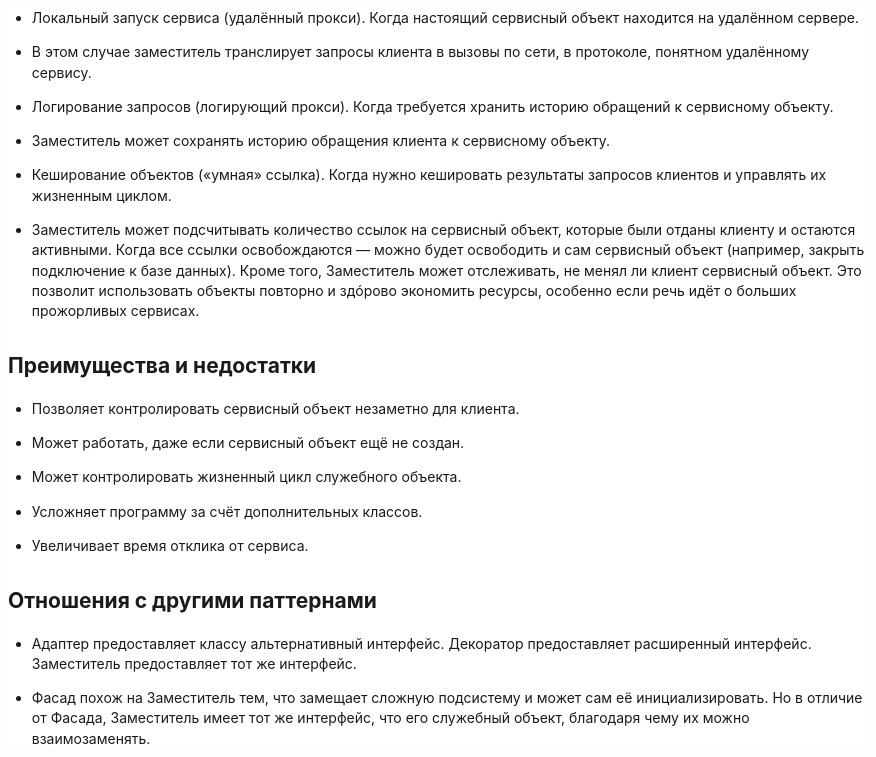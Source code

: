 - Локальный запуск сервиса (удалённый прокси). Когда
настоящий сервисный объект находится на удалённом
сервере.

- В этом случае заместитель транслирует запросы клиента в
вызовы по сети, в протоколе, понятном удалённому
сервису.

- Логирование запросов (логирующий прокси). Когда
требуется хранить историю обращений к сервисному
объекту.

- Заместитель может сохранять историю обращения клиента
к сервисному объекту.

- Кеширование объектов («умная» ссылка). Когда нужно
кешировать результаты запросов клиентов и управлять их
жизненным циклом.

- Заместитель может подсчитывать количество ссылок на
сервисный объект, которые были отданы клиенту и остаются
активными. Когда все ссылки освобождаются — можно
будет освободить и сам сервисный объект (например,
закрыть подключение к базе данных).
Кроме того, Заместитель может отслеживать, не менял ли
клиент сервисный объект. Это позволит использовать
объекты повторно и здóрово экономить ресурсы, особенно
если речь идёт о больших прожорливых сервисах.

## Преимущества и недостатки

- Позволяет контролировать сервисный объект незаметно
для клиента.

- Может работать, даже если сервисный объект ещё не
создан.

- Может контролировать жизненный цикл служебного
объекта.

- Усложняет программу за счёт дополнительных классов.

- Увеличивает время отклика от сервиса.

## Отношения с другими паттернами

- Адаптер предоставляет классу альтернативный интерфейс.
Декоратор предоставляет расширенный интерфейс.
Заместитель предоставляет тот же интерфейс.

- Фасад похож на Заместитель тем, что замещает сложную
подсистему и может сам её инициализировать. Но в
отличие от Фасада, Заместитель имеет тот же интерфейс,
что его служебный объект, благодаря чему их можно
взаимозаменять.
